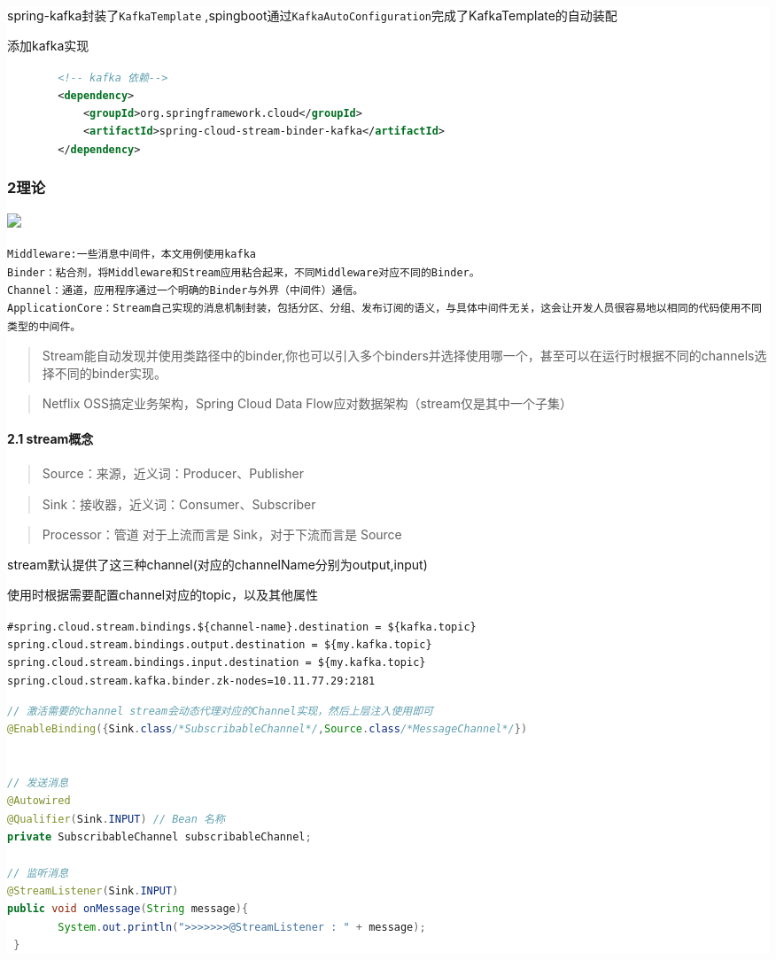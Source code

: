 spring-kafka封装了`KafkaTemplate` ,spingboot通过`KafkaAutoConfiguration`完成了KafkaTemplate的自动装配

添加kafka实现

```xml
		<!-- kafka 依赖-->
        <dependency>
            <groupId>org.springframework.cloud</groupId>
            <artifactId>spring-cloud-stream-binder-kafka</artifactId>
        </dependency>
```

### 2理论

![](http://blog.spring-cloud.io/blog/img/sc-stream-binder.png)

```txt
Middleware:一些消息中间件，本文用例使用kafka
Binder：粘合剂，将Middleware和Stream应用粘合起来，不同Middleware对应不同的Binder。
Channel：通道，应用程序通过一个明确的Binder与外界（中间件）通信。
ApplicationCore：Stream自己实现的消息机制封装，包括分区、分组、发布订阅的语义，与具体中间件无关，这会让开发人员很容易地以相同的代码使用不同类型的中间件。
```

> Stream能自动发现并使用类路径中的binder,你也可以引入多个binders并选择使用哪一个，甚至可以在运行时根据不同的channels选择不同的binder实现。



> Netflix OSS搞定业务架构，Spring Cloud Data Flow应对数据架构（stream仅是其中一个子集）

#### 2.1 stream概念

> Source：来源，近义词：Producer、Publisher



> Sink：接收器，近义词：Consumer、Subscriber



> Processor：管道 对于上流而言是 Sink，对于下流而言是 Source  

stream默认提供了这三种channel(对应的channelName分别为output,input)

使用时根据需要配置channel对应的topic，以及其他属性

```properties
#spring.cloud.stream.bindings.${channel-name}.destination = ${kafka.topic}
spring.cloud.stream.bindings.output.destination = ${my.kafka.topic}
spring.cloud.stream.bindings.input.destination = ${my.kafka.topic}
spring.cloud.stream.kafka.binder.zk-nodes=10.11.77.29:2181
```

```java
// 激活需要的channel stream会动态代理对应的Channel实现，然后上层注入使用即可
@EnableBinding({Sink.class/*SubscribableChannel*/,Source.class/*MessageChannel*/})


// 发送消息
@Autowired
@Qualifier(Sink.INPUT) // Bean 名称
private SubscribableChannel subscribableChannel;

// 监听消息
@StreamListener(Sink.INPUT)
public void onMessage(String message){
        System.out.println(">>>>>>>@StreamListener : " + message);
 }
```
